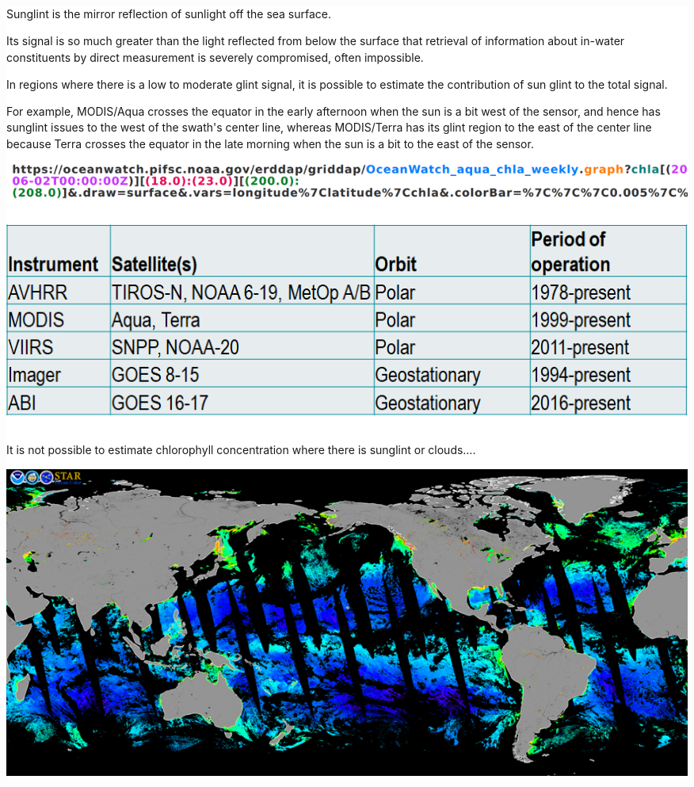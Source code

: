 Sunglint is the mirror reflection of sunlight off the sea surface.

Its signal is so much greater than the light reflected from below the surface that retrieval of information about in-water constituents by direct measurement is severely compromised, often impossible.

In regions where there is a low to moderate glint signal, it is possible to estimate the contribution of sun glint to the total signal.

For example, MODIS/Aqua crosses the equator in the early afternoon when the sun is a bit west of the sensor, and hence has sunglint issues to the west of the swath's center line, whereas MODIS/Terra has its glint region to the east of the center line because Terra crosses the equator in the late morning when the sun is a bit to the east of the sensor.

![](../.gitbook/assets/image%20%2832%29.png)

![Sunglint on a 24h VIIRS True Color image](../.gitbook/assets/image%20%2890%29.png)

It is not possible to estimate chlorophyll concentration where there is sunglint or clouds….

![Sunglint in 24h VIIRS chlorophyll-a concentration data](../.gitbook/assets/image%20%2812%29.png)
